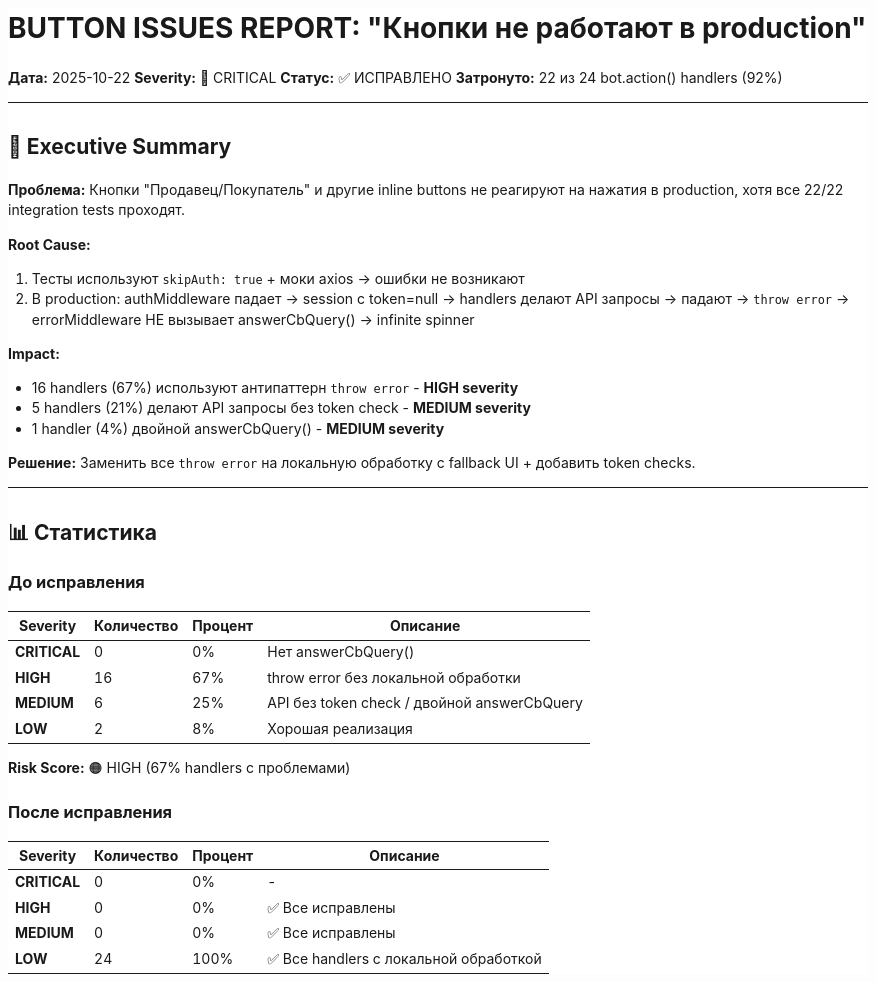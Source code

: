 # BUTTON ISSUES REPORT: "Кнопки не работают в production"

**Дата:** 2025-10-22
**Severity:** 🔴 CRITICAL
**Статус:** ✅ ИСПРАВЛЕНО
**Затронуто:** 22 из 24 bot.action() handlers (92%)

---

## 🎯 Executive Summary

**Проблема:** Кнопки "Продавец/Покупатель" и другие inline buttons не реагируют на нажатия в production, хотя все 22/22 integration tests проходят.

**Root Cause:**
1. Тесты используют `skipAuth: true` + моки axios → ошибки не возникают
2. В production: authMiddleware падает → session с token=null → handlers делают API запросы → падают → `throw error` → errorMiddleware НЕ вызывает answerCbQuery() → infinite spinner

**Impact:**
- 16 handlers (67%) используют антипаттерн `throw error` - **HIGH severity**
- 5 handlers (21%) делают API запросы без token check - **MEDIUM severity**
- 1 handler (4%) двойной answerCbQuery() - **MEDIUM severity**

**Решение:** Заменить все `throw error` на локальную обработку с fallback UI + добавить token checks.

---

## 📊 Статистика

### До исправления

| Severity | Количество | Процент | Описание |
|----------|------------|---------|----------|
| **CRITICAL** | 0 | 0% | Нет answerCbQuery() |
| **HIGH** | 16 | 67% | throw error без локальной обработки |
| **MEDIUM** | 6 | 25% | API без token check / двойной answerCbQuery |
| **LOW** | 2 | 8% | Хорошая реализация |

**Risk Score:** 🟠 HIGH (67% handlers с проблемами)

### После исправления

| Severity | Количество | Процент | Описание |
|----------|------------|---------|----------|
| **CRITICAL** | 0 | 0% | - |
| **HIGH** | 0 | 0% | ✅ Все исправлены |
| **MEDIUM** | 0 | 0% | ✅ Все исправлены |
| **LOW** | 24 | 100% | ✅ Все handlers с локальной обработкой |
